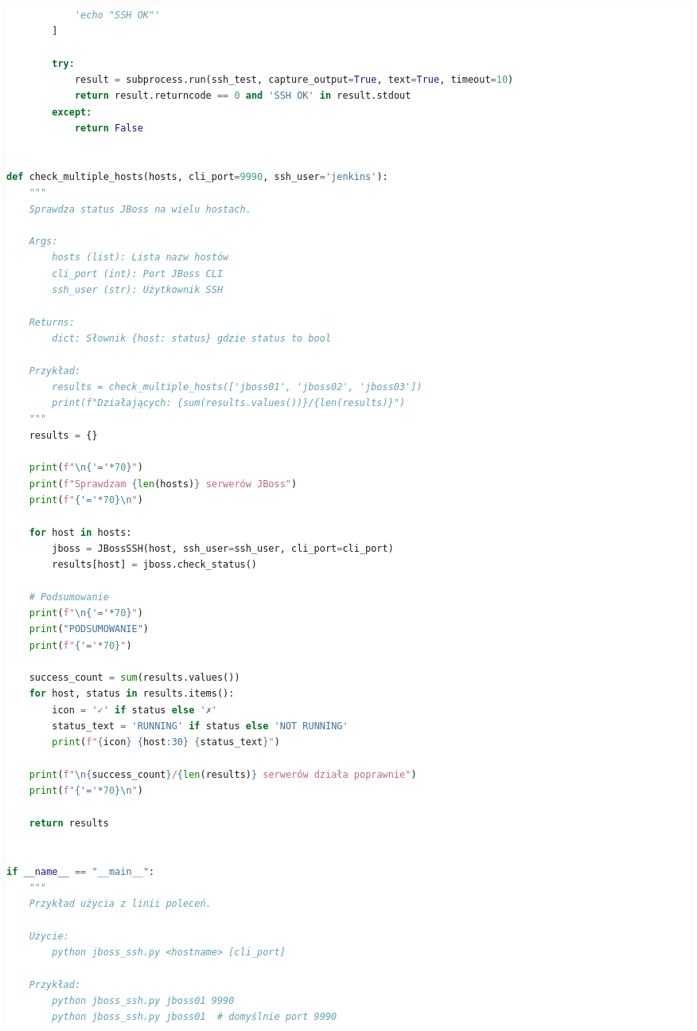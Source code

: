 ```python
            'echo "SSH OK"'
        ]
        
        try:
            result = subprocess.run(ssh_test, capture_output=True, text=True, timeout=10)
            return result.returncode == 0 and 'SSH OK' in result.stdout
        except:
            return False


def check_multiple_hosts(hosts, cli_port=9990, ssh_user='jenkins'):
    """
    Sprawdza status JBoss na wielu hostach.
    
    Args:
        hosts (list): Lista nazw hostów
        cli_port (int): Port JBoss CLI
        ssh_user (str): Użytkownik SSH
        
    Returns:
        dict: Słownik {host: status} gdzie status to bool
        
    Przykład:
        results = check_multiple_hosts(['jboss01', 'jboss02', 'jboss03'])
        print(f"Działających: {sum(results.values())}/{len(results)}")
    """
    results = {}
    
    print(f"\n{'='*70}")
    print(f"Sprawdzam {len(hosts)} serwerów JBoss")
    print(f"{'='*70}\n")
    
    for host in hosts:
        jboss = JBossSSH(host, ssh_user=ssh_user, cli_port=cli_port)
        results[host] = jboss.check_status()
    
    # Podsumowanie
    print(f"\n{'='*70}")
    print("PODSUMOWANIE")
    print(f"{'='*70}")
    
    success_count = sum(results.values())
    for host, status in results.items():
        icon = '✓' if status else '✗'
        status_text = 'RUNNING' if status else 'NOT RUNNING'
        print(f"{icon} {host:30} {status_text}")
    
    print(f"\n{success_count}/{len(results)} serwerów działa poprawnie")
    print(f"{'='*70}\n")
    
    return results


if __name__ == "__main__":
    """
    Przykład użycia z linii poleceń.
    
    Użycie:
        python jboss_ssh.py <hostname> [cli_port]
        
    Przykład:
        python jboss_ssh.py jboss01 9990
        python jboss_ssh.py jboss01  # domyślnie port 9990
```